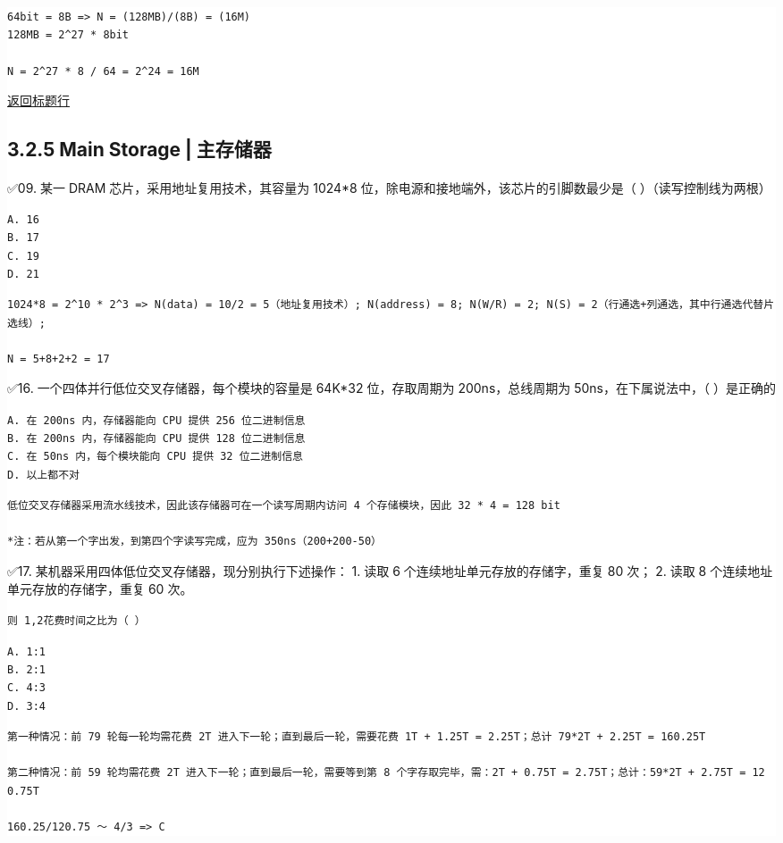 ```
64bit = 8B => N = (128MB)/(8B) = (16M) 
128MB = 2^27 * 8bit

N = 2^27 * 8 / 64 = 2^24 = 16M 
```

[返回标题行](https://github.com/AdorableLake/408_Questions/blob/main/Computer_Organization/Wangdao_Correction.md#catalog--目录)

## 3.2.5 Main Storage | 主存储器
✅09. 某一 DRAM 芯片，采用地址复用技术，其容量为 1024*8 位，除电源和接地端外，该芯片的引脚数最少是（ ）（读写控制线为两根）

```
A. 16
B. 17
C. 19
D. 21
```

```
1024*8 = 2^10 * 2^3 => N(data) = 10/2 = 5（地址复用技术）; N(address) = 8; N(W/R) = 2; N(S) = 2（行通选+列通选，其中行通选代替片选线）;

N = 5+8+2+2 = 17
```

✅16. 一个四体并行低位交叉存储器，每个模块的容量是 64K*32 位，存取周期为 200ns，总线周期为 50ns，在下属说法中，（ ）是正确的

```
A. 在 200ns 内，存储器能向 CPU 提供 256 位二进制信息
B. 在 200ns 内，存储器能向 CPU 提供 128 位二进制信息
C. 在 50ns 内，每个模块能向 CPU 提供 32 位二进制信息
D. 以上都不对
```

```
低位交叉存储器采用流水线技术，因此该存储器可在一个读写周期内访问 4 个存储模块，因此 32 * 4 = 128 bit

*注：若从第一个字出发，到第四个字读写完成，应为 350ns（200+200-50）
```

✅17. 某机器采用四体低位交叉存储器，现分别执行下述操作：
    1. 读取 6 个连续地址单元存放的存储字，重复 80 次；
    2. 读取 8 个连续地址单元存放的存储字，重复 60 次。

    则 1,2花费时间之比为（ ）

```
A. 1:1
B. 2:1
C. 4:3
D. 3:4
``` 

```
第一种情况：前 79 轮每一轮均需花费 2T 进入下一轮；直到最后一轮，需要花费 1T + 1.25T = 2.25T；总计 79*2T + 2.25T = 160.25T

第二种情况：前 59 轮均需花费 2T 进入下一轮；直到最后一轮，需要等到第 8 个字存取完毕，需：2T + 0.75T = 2.75T；总计：59*2T + 2.75T = 120.75T

160.25/120.75 ～ 4/3 => C
```
